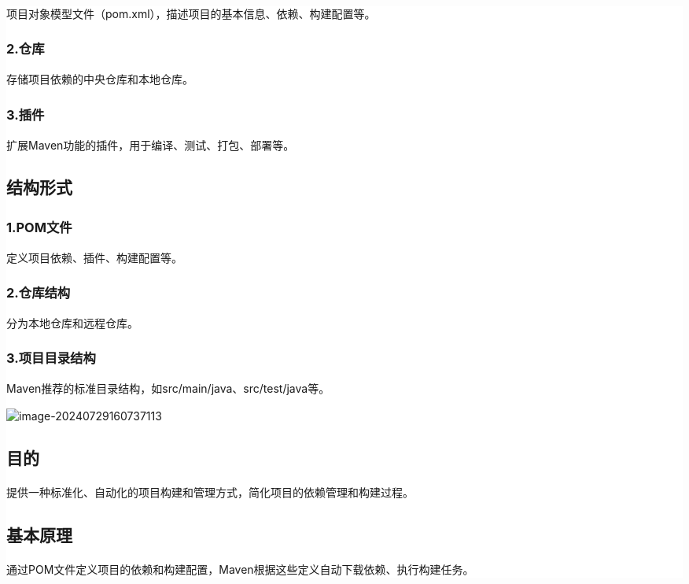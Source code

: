 项目对象模型文件（pom.xml），描述项目的基本信息、依赖、构建配置等。

### 2.仓库

存储项目依赖的中央仓库和本地仓库。

### 3.插件

扩展Maven功能的插件，用于编译、测试、打包、部署等。

## 结构形式

### 1.POM文件

定义项目依赖、插件、构建配置等。

### 2.仓库结构

分为本地仓库和远程仓库。

### 3.项目目录结构

Maven推荐的标准目录结构，如src/main/java、src/test/java等。

![image-20240729160737113](./../TyporaImage/image-20240729160737113.png)

## 目的

提供一种标准化、自动化的项目构建和管理方式，简化项目的依赖管理和构建过程。

## 基本原理

通过POM文件定义项目的依赖和构建配置，Maven根据这些定义自动下载依赖、执行构建任务。